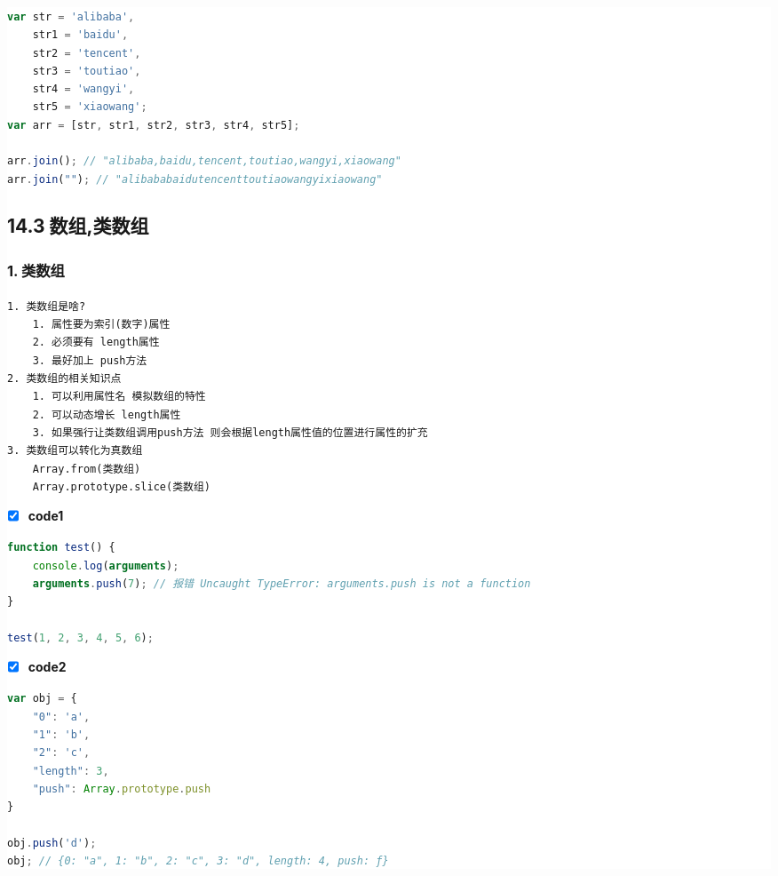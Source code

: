 ```js
var str = 'alibaba',
    str1 = 'baidu',
    str2 = 'tencent',
    str3 = 'toutiao',
    str4 = 'wangyi',
    str5 = 'xiaowang';
var arr = [str, str1, str2, str3, str4, str5];

arr.join(); // "alibaba,baidu,tencent,toutiao,wangyi,xiaowang"
arr.join(""); // "alibababaidutencenttoutiaowangyixiaowang"
```

## 14.3 数组,类数组

### 1. 类数组

```
1. 类数组是啥?
    1. 属性要为索引(数字)属性
    2. 必须要有 length属性
    3. 最好加上 push方法
2. 类数组的相关知识点
    1. 可以利用属性名 模拟数组的特性
    2. 可以动态增长 length属性
    3. 如果强行让类数组调用push方法 则会根据length属性值的位置进行属性的扩充
3. 类数组可以转化为真数组
    Array.from(类数组)
    Array.prototype.slice(类数组)
```

- [x] **code1**

```js
function test() {
    console.log(arguments);
    arguments.push(7); // 报错 Uncaught TypeError: arguments.push is not a function
}

test(1, 2, 3, 4, 5, 6);
```

- [x] **code2**

```js
var obj = {
    "0": 'a',
    "1": 'b',
    "2": 'c',
    "length": 3,
    "push": Array.prototype.push
}

obj.push('d');
obj; // {0: "a", 1: "b", 2: "c", 3: "d", length: 4, push: ƒ}
```
